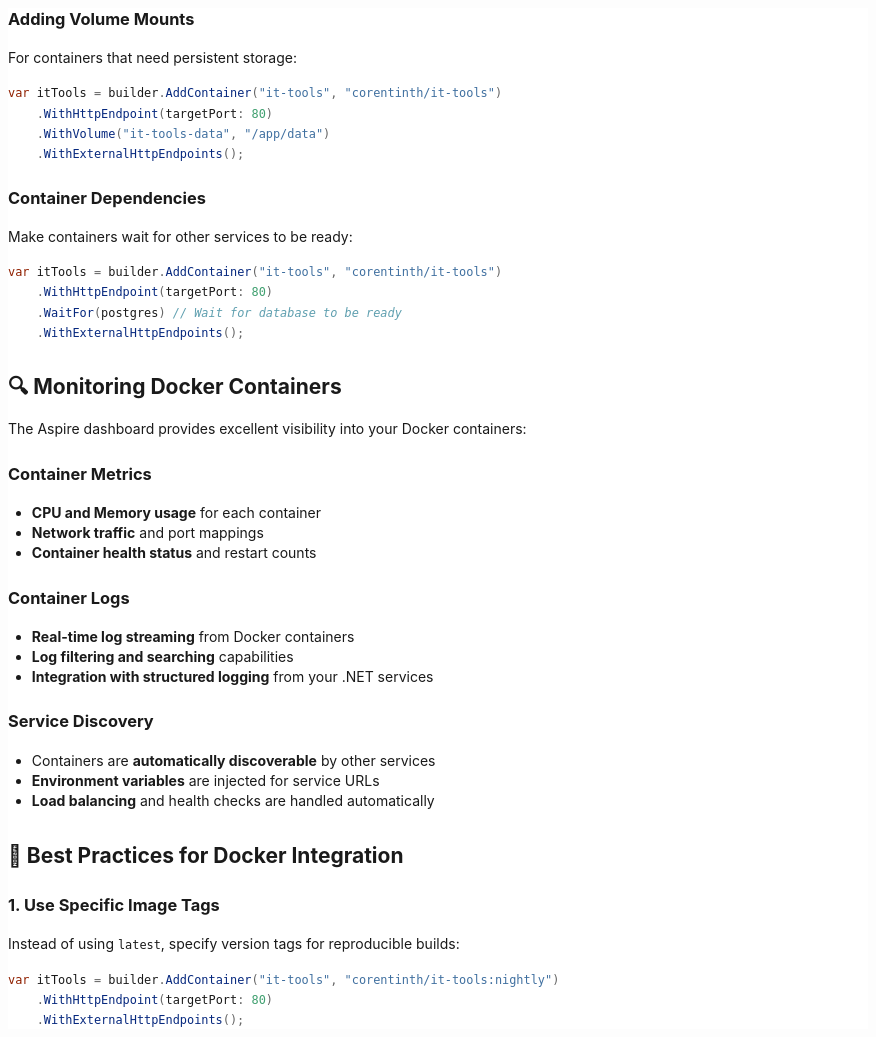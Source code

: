 ### Adding Volume Mounts

For containers that need persistent storage:

```csharp
var itTools = builder.AddContainer("it-tools", "corentinth/it-tools")
    .WithHttpEndpoint(targetPort: 80)
    .WithVolume("it-tools-data", "/app/data")
    .WithExternalHttpEndpoints();
```

### Container Dependencies

Make containers wait for other services to be ready:

```csharp
var itTools = builder.AddContainer("it-tools", "corentinth/it-tools")
    .WithHttpEndpoint(targetPort: 80)
    .WaitFor(postgres) // Wait for database to be ready
    .WithExternalHttpEndpoints();
```

## 🔍 Monitoring Docker Containers

The Aspire dashboard provides excellent visibility into your Docker containers:

### Container Metrics

- **CPU and Memory usage** for each container
- **Network traffic** and port mappings
- **Container health status** and restart counts

### Container Logs

- **Real-time log streaming** from Docker containers
- **Log filtering and searching** capabilities
- **Integration with structured logging** from your .NET services

### Service Discovery

- Containers are **automatically discoverable** by other services
- **Environment variables** are injected for service URLs
- **Load balancing** and health checks are handled automatically

## 🚀 Best Practices for Docker Integration

### 1. Use Specific Image Tags

Instead of using `latest`, specify version tags for reproducible builds:

```csharp
var itTools = builder.AddContainer("it-tools", "corentinth/it-tools:nightly")
    .WithHttpEndpoint(targetPort: 80)
    .WithExternalHttpEndpoints();
```
